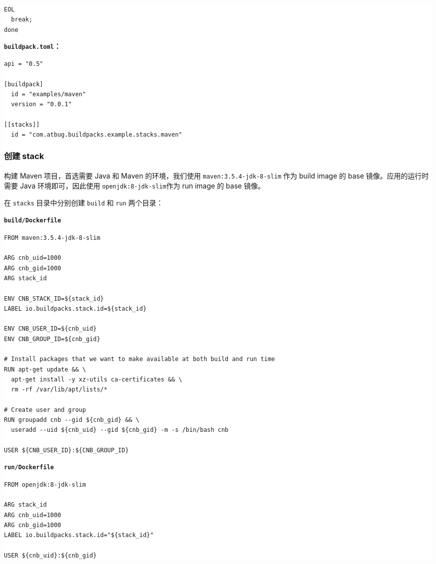 ```
EOL
  break;
done
```

**`buildpack.toml`：**

```
api = "0.5"

[buildpack]
  id = "examples/maven"
  version = "0.0.1"

[[stacks]]
  id = "com.atbug.buildpacks.example.stacks.maven"
```

### 创建 stack

构建 Maven 项目，首选需要 Java 和 Maven 的环境，我们使用 `maven:3.5.4-jdk-8-slim` 作为 build image 的 base 镜像。应用的运行时需要 Java 环境即可，因此使用 `openjdk:8-jdk-slim`作为 run image 的 base 镜像。

在 `stacks` 目录中分别创建 `build` 和 `run` 两个目录：

**`build/Dockerfile`**

```
FROM maven:3.5.4-jdk-8-slim

ARG cnb_uid=1000
ARG cnb_gid=1000
ARG stack_id

ENV CNB_STACK_ID=${stack_id}
LABEL io.buildpacks.stack.id=${stack_id}

ENV CNB_USER_ID=${cnb_uid}
ENV CNB_GROUP_ID=${cnb_gid}

# Install packages that we want to make available at both build and run time
RUN apt-get update && \
  apt-get install -y xz-utils ca-certificates && \
  rm -rf /var/lib/apt/lists/*

# Create user and group
RUN groupadd cnb --gid ${cnb_gid} && \
  useradd --uid ${cnb_uid} --gid ${cnb_gid} -m -s /bin/bash cnb

USER ${CNB_USER_ID}:${CNB_GROUP_ID}
```

**`run/Dockerfile`**

```
FROM openjdk:8-jdk-slim

ARG stack_id
ARG cnb_uid=1000
ARG cnb_gid=1000
LABEL io.buildpacks.stack.id="${stack_id}"

USER ${cnb_uid}:${cnb_gid}
```
